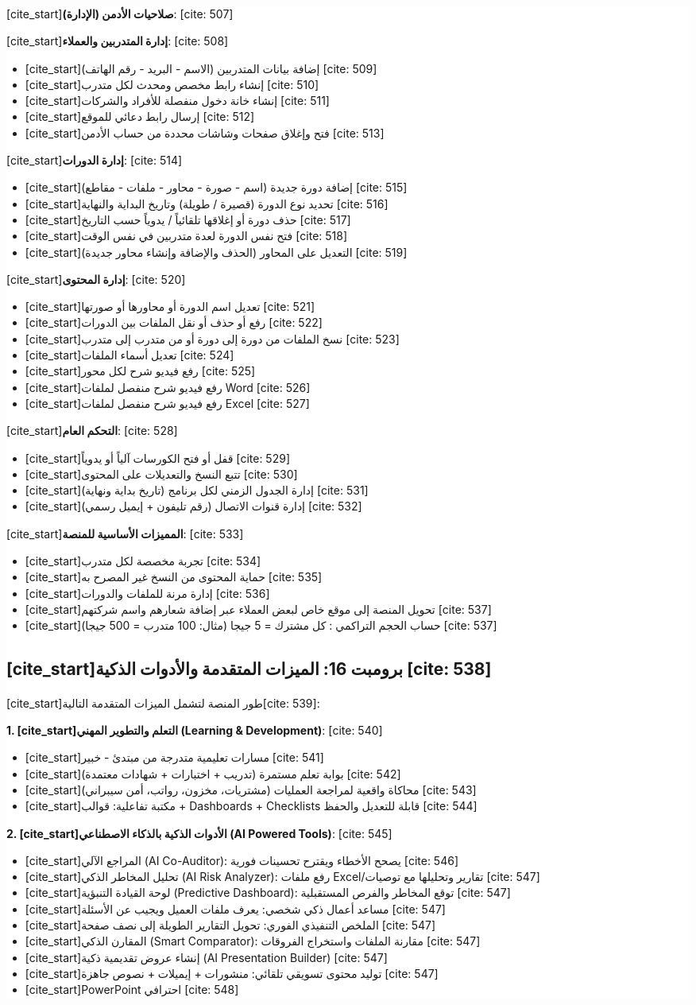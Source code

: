 [cite_start]**صلاحيات الأدمن (الإدارة)**: [cite: 507]

[cite_start]**إدارة المتدربين والعملاء**: [cite: 508]
* [cite_start]إضافة بيانات المتدربين (الاسم - البريد - رقم الهاتف) [cite: 509]
* [cite_start]إنشاء رابط مخصص ومحدث لكل متدرب [cite: 510]
* [cite_start]إنشاء خانة دخول منفصلة للأفراد والشركات [cite: 511]
* [cite_start]إرسال رابط دعائي للموقع [cite: 512]
* [cite_start]فتح وإغلاق صفحات وشاشات محددة من حساب الأدمن [cite: 513]

[cite_start]**إدارة الدورات**: [cite: 514]
* [cite_start]إضافة دورة جديدة (اسم - صورة - محاور - ملفات - مقاطع) [cite: 515]
* [cite_start]تحديد نوع الدورة (قصيرة / طويلة) وتاريخ البداية والنهاية [cite: 516]
* [cite_start]حذف دورة أو إغلاقها تلقائياً / يدوياً حسب التاريخ [cite: 517]
* [cite_start]فتح نفس الدورة لعدة متدربين في نفس الوقت [cite: 518]
* [cite_start]التعديل على المحاور (الحذف والإضافة وإنشاء محاور جديدة) [cite: 519]

[cite_start]**إدارة المحتوى**: [cite: 520]
* [cite_start]تعديل اسم الدورة أو محاورها أو صورتها [cite: 521]
* [cite_start]رفع أو حذف أو نقل الملفات بين الدورات [cite: 522]
* [cite_start]نسخ الملفات من دورة إلى دورة أو من متدرب إلى متدرب [cite: 523]
* [cite_start]تعديل أسماء الملفات [cite: 524]
* [cite_start]رفع فيديو شرح لكل محور [cite: 525]
* [cite_start]رفع فيديو شرح منفصل لملفات Word [cite: 526]
* [cite_start]رفع فيديو شرح منفصل لملفات Excel [cite: 527]

[cite_start]**التحكم العام**: [cite: 528]
* [cite_start]قفل أو فتح الكورسات آلياً أو يدوياً [cite: 529]
* [cite_start]تتبع النسخ والتعديلات على المحتوى [cite: 530]
* [cite_start]إدارة الجدول الزمني لكل برنامج (تاريخ بداية ونهاية) [cite: 531]
* [cite_start]إدارة قنوات الاتصال (رقم تليفون + إيميل رسمي) [cite: 532]

[cite_start]**المميزات الأساسية للمنصة**: [cite: 533]
* [cite_start]تجربة مخصصة لكل متدرب [cite: 534]
* [cite_start]حماية المحتوى من النسخ غير المصرح به [cite: 535]
* [cite_start]إدارة مرنة للملفات والدورات [cite: 536]
* [cite_start]تحويل المنصة إلى موقع خاص لبعض العملاء عبر إضافة شعارهم واسم شركتهم [cite: 537]
* [cite_start]حساب الحجم التراكمي : كل مشترك = 5 جيجا (مثال: 100 متدرب = 500 جيجا) [cite: 537]

## [cite_start]برومبت 16: الميزات المتقدمة والأدوات الذكية [cite: 538]

[cite_start]طور المنصة لتشمل الميزات المتقدمة التالية[cite: 539]:

**1. [cite_start]التعلم والتطوير المهني (Learning & Development)**: [cite: 540]
* [cite_start]مسارات تعليمية متدرجة من مبتدئ - خبير [cite: 541]
* [cite_start]بوابة تعلم مستمرة (تدريب + اختبارات + شهادات معتمدة) [cite: 542]
* [cite_start]محاكاة واقعية لمراجعة العمليات (مشتريات، مخزون، رواتب، أمن سيبراني) [cite: 543]
* [cite_start]مكتبة تفاعلية: قوالب + Dashboards + Checklists قابلة للتعديل والحفظ [cite: 544]

**2. [cite_start]الأدوات الذكية بالذكاء الاصطناعي (AI Powered Tools)**: [cite: 545]
* [cite_start]المراجع الآلي (AI Co-Auditor): يصحح الأخطاء ويقترح تحسينات فورية [cite: 546]
* [cite_start]تحليل المخاطر الذكي (AI Risk Analyzer): رفع ملفات Excel/تقارير وتحليلها مع توصيات [cite: 547]
* [cite_start]لوحة القيادة التنبؤية (Predictive Dashboard): توقع المخاطر والفرص المستقبلية [cite: 547]
* [cite_start]مساعد أعمال ذكي شخصي: يعرف ملفات العميل ويجيب عن الأسئلة [cite: 547]
* [cite_start]الملخص التنفيذي الفوري: تحويل التقارير الطويلة إلى نصف صفحة [cite: 547]
* [cite_start]المقارن الذكي (Smart Comparator): مقارنة الملفات واستخراج الفروقات [cite: 547]
* [cite_start]إنشاء عروض تقديمية ذكية (AI Presentation Builder) [cite: 547]
* [cite_start]توليد محتوى تسويقي تلقائي: منشورات + إيميلات + نصوص جاهزة [cite: 547]
* [cite_start]PowerPoint احترافي [cite: 548]
